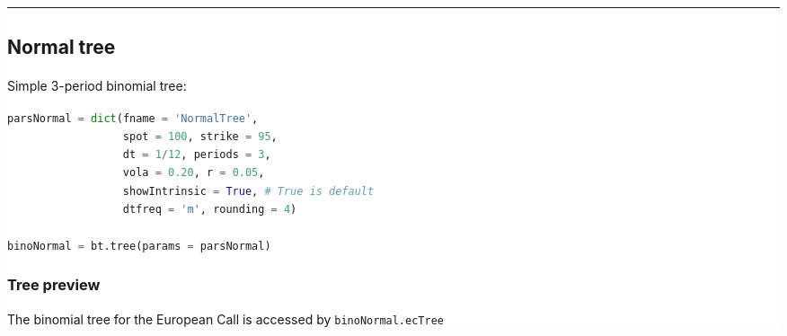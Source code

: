 ***

## Normal tree
Simple 3-period binomial tree:

```python
parsNormal = dict(fname = 'NormalTree', 
                  spot = 100, strike = 95, 
                  dt = 1/12, periods = 3, 
                  vola = 0.20, r = 0.05, 
                  showIntrinsic = True, # True is default
                  dtfreq = 'm', rounding = 4)  

binoNormal = bt.tree(params = parsNormal)
```

### Tree preview
The binomial tree for the European Call is accessed by `binoNormal.ecTree`  